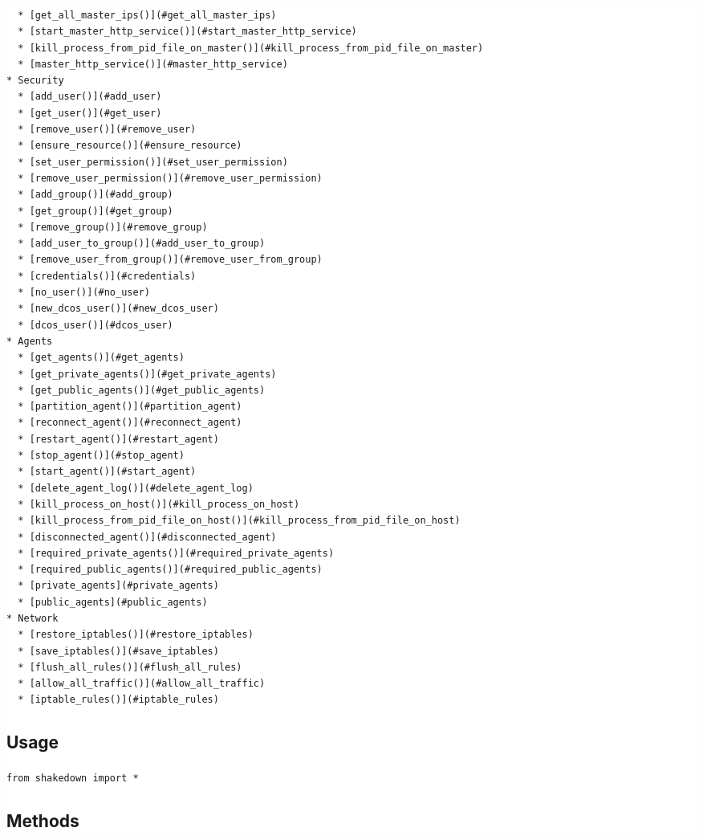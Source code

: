       * [get_all_master_ips()](#get_all_master_ips)
      * [start_master_http_service()](#start_master_http_service)
      * [kill_process_from_pid_file_on_master()](#kill_process_from_pid_file_on_master)
      * [master_http_service()](#master_http_service)
    * Security
      * [add_user()](#add_user)
      * [get_user()](#get_user)
      * [remove_user()](#remove_user)
      * [ensure_resource()](#ensure_resource)
      * [set_user_permission()](#set_user_permission)
      * [remove_user_permission()](#remove_user_permission)
      * [add_group()](#add_group)
      * [get_group()](#get_group)
      * [remove_group()](#remove_group)
      * [add_user_to_group()](#add_user_to_group)
      * [remove_user_from_group()](#remove_user_from_group)
      * [credentials()](#credentials)
      * [no_user()](#no_user)
      * [new_dcos_user()](#new_dcos_user)
      * [dcos_user()](#dcos_user)
    * Agents
      * [get_agents()](#get_agents)
      * [get_private_agents()](#get_private_agents)
      * [get_public_agents()](#get_public_agents)
      * [partition_agent()](#partition_agent)
      * [reconnect_agent()](#reconnect_agent)
      * [restart_agent()](#restart_agent)
      * [stop_agent()](#stop_agent)
      * [start_agent()](#start_agent)
      * [delete_agent_log()](#delete_agent_log)
      * [kill_process_on_host()](#kill_process_on_host)
      * [kill_process_from_pid_file_on_host()](#kill_process_from_pid_file_on_host)      
      * [disconnected_agent()](#disconnected_agent)
      * [required_private_agents()](#required_private_agents)
      * [required_public_agents()](#required_public_agents)
      * [private_agents](#private_agents)
      * [public_agents](#public_agents)
    * Network
      * [restore_iptables()](#restore_iptables)
      * [save_iptables()](#save_iptables)
      * [flush_all_rules()](#flush_all_rules)
      * [allow_all_traffic()](#allow_all_traffic)
      * [iptable_rules()](#iptable_rules)

## Usage

`from shakedown import *`


## Methods
